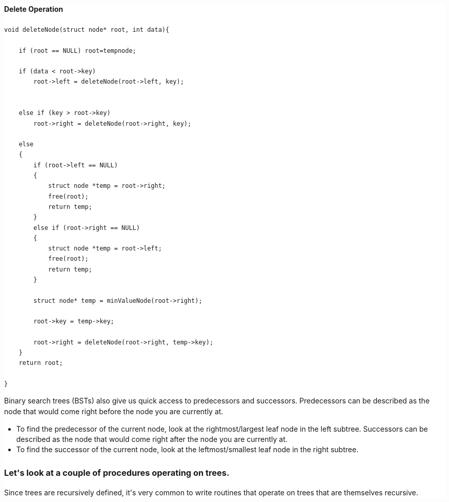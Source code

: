#### Delete Operation

```
void deleteNode(struct node* root, int data){

    if (root == NULL) root=tempnode;

    if (data < root->key)
        root->left = deleteNode(root->left, key);


    else if (key > root->key)
        root->right = deleteNode(root->right, key);

    else
    {
        if (root->left == NULL)
        {
            struct node *temp = root->right;
            free(root);
            return temp;
        }
        else if (root->right == NULL)
        {
            struct node *temp = root->left;
            free(root);
            return temp;
        }

        struct node* temp = minValueNode(root->right);

        root->key = temp->key;

        root->right = deleteNode(root->right, temp->key);
    }
    return root;

}
```

Binary search trees (BSTs) also give us quick access to predecessors and successors. Predecessors can be described as the node that would come right before the node you are currently at.

-   To find the predecessor of the current node, look at the rightmost/largest leaf node in the left subtree. Successors can be described as the node that would come right after the node you are currently at.
-   To find the successor of the current node, look at the leftmost/smallest leaf node in the right subtree.

### Let's look at a couple of procedures operating on trees.

Since trees are recursively defined, it's very common to write routines that operate on trees that are themselves recursive.
